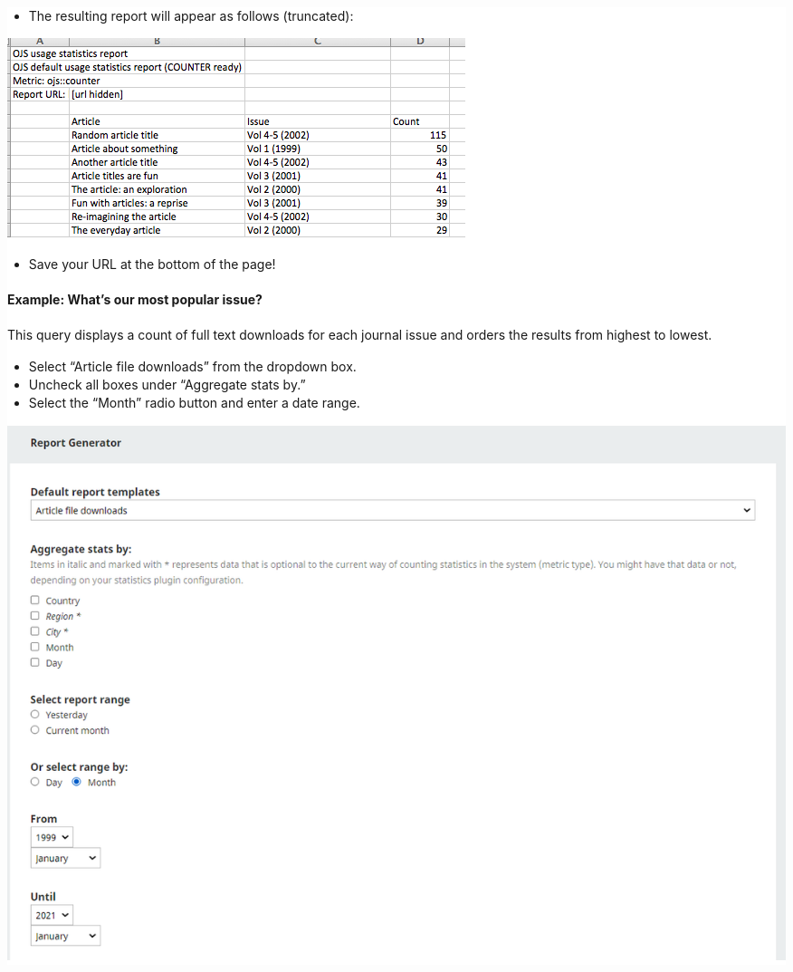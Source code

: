 * The resulting report will appear as follows (truncated):

![Results in .csv format returned from the above custom report.](./assets/custom-report-generator9.png)

* Save your URL at the bottom of the page!


#### Example: What’s our most popular issue?

This query displays a count of full text downloads for each journal issue and orders the results from highest to lowest.
* Select “Article file downloads” from the dropdown box.
* Uncheck all boxes under “Aggregate stats by.”
* Select the “Month” radio button and enter a date range.

![The custom report generator with the above described settings entered in OJS.](./assets/custom-report-generator10.png)

